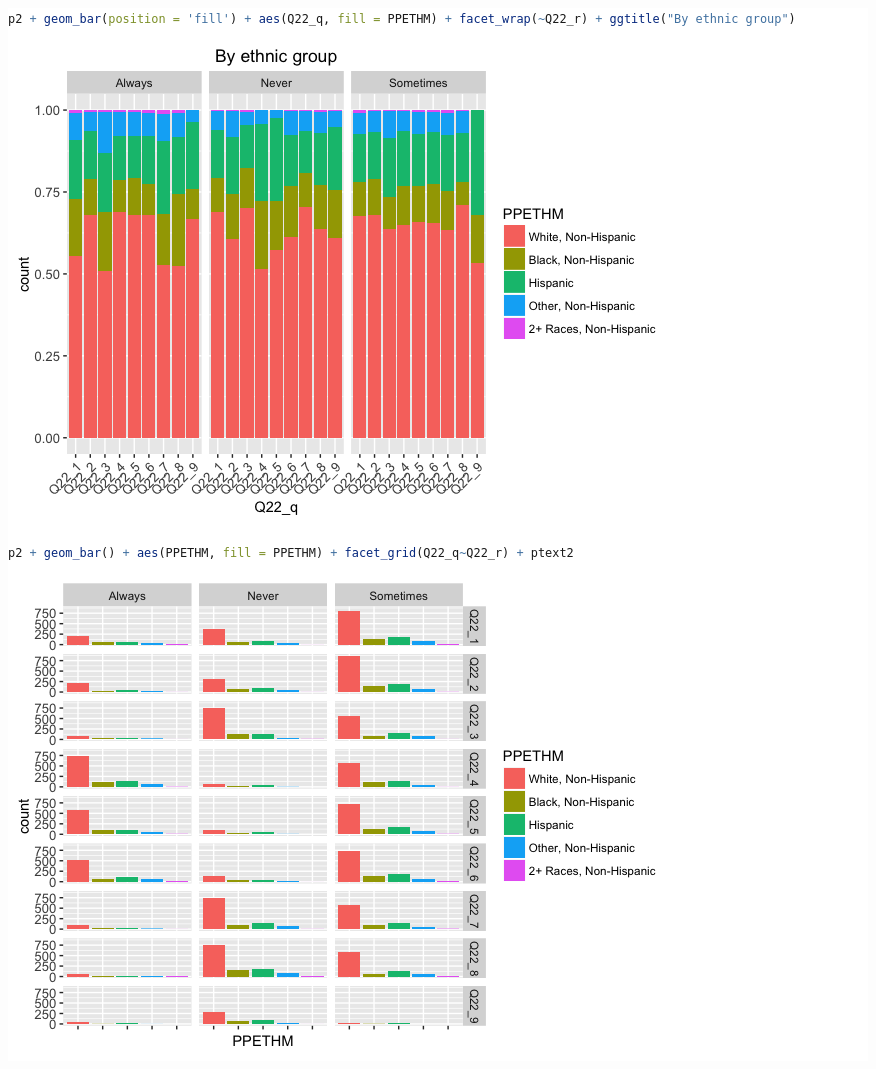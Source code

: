 ```r
p2 + geom_bar(position = 'fill') + aes(Q22_q, fill = PPETHM) + facet_wrap(~Q22_r) + ggtitle("By ethnic group")
```

![](behavior-pt3_files/figure-html/q22-plot-1b-17.png)

```r
p2 + geom_bar() + aes(PPETHM, fill = PPETHM) + facet_grid(Q22_q~Q22_r) + ptext2
```

![](behavior-pt3_files/figure-html/q22-plot-1b-18.png)
